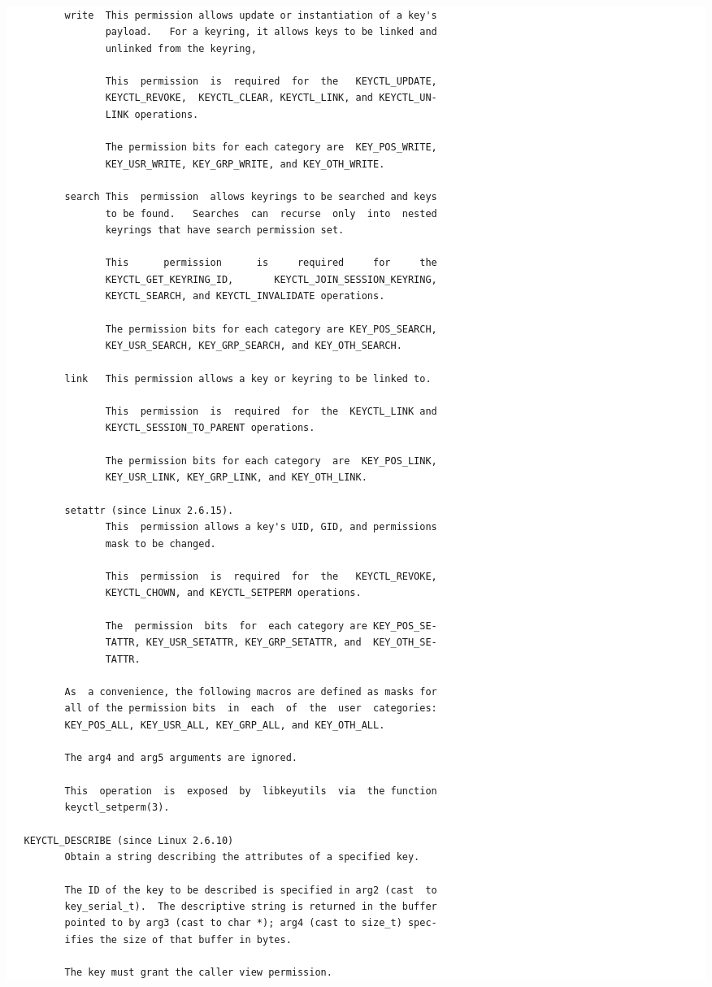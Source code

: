               write  This permission allows update or instantiation of a key's
                     payload.   For a keyring, it allows keys to be linked and
                     unlinked from the keyring,

                     This  permission  is  required  for  the   KEYCTL_UPDATE,
                     KEYCTL_REVOKE,  KEYCTL_CLEAR, KEYCTL_LINK, and KEYCTL_UN‐
                     LINK operations.

                     The permission bits for each category are  KEY_POS_WRITE,
                     KEY_USR_WRITE, KEY_GRP_WRITE, and KEY_OTH_WRITE.

              search This  permission  allows keyrings to be searched and keys
                     to be found.   Searches  can  recurse  only  into  nested
                     keyrings that have search permission set.

                     This      permission      is     required     for     the
                     KEYCTL_GET_KEYRING_ID,       KEYCTL_JOIN_SESSION_KEYRING,
                     KEYCTL_SEARCH, and KEYCTL_INVALIDATE operations.

                     The permission bits for each category are KEY_POS_SEARCH,
                     KEY_USR_SEARCH, KEY_GRP_SEARCH, and KEY_OTH_SEARCH.

              link   This permission allows a key or keyring to be linked to.

                     This  permission  is  required  for  the  KEYCTL_LINK and
                     KEYCTL_SESSION_TO_PARENT operations.

                     The permission bits for each category  are  KEY_POS_LINK,
                     KEY_USR_LINK, KEY_GRP_LINK, and KEY_OTH_LINK.

              setattr (since Linux 2.6.15).
                     This  permission allows a key's UID, GID, and permissions
                     mask to be changed.

                     This  permission  is  required  for  the   KEYCTL_REVOKE,
                     KEYCTL_CHOWN, and KEYCTL_SETPERM operations.

                     The  permission  bits  for  each category are KEY_POS_SE‐
                     TATTR, KEY_USR_SETATTR, KEY_GRP_SETATTR, and  KEY_OTH_SE‐
                     TATTR.

              As  a convenience, the following macros are defined as masks for
              all of the permission bits  in  each  of  the  user  categories:
              KEY_POS_ALL, KEY_USR_ALL, KEY_GRP_ALL, and KEY_OTH_ALL.

              The arg4 and arg5 arguments are ignored.

              This  operation  is  exposed  by  libkeyutils  via  the function
              keyctl_setperm(3).

       KEYCTL_DESCRIBE (since Linux 2.6.10)
              Obtain a string describing the attributes of a specified key.

              The ID of the key to be described is specified in arg2 (cast  to
              key_serial_t).  The descriptive string is returned in the buffer
              pointed to by arg3 (cast to char *); arg4 (cast to size_t) spec‐
              ifies the size of that buffer in bytes.

              The key must grant the caller view permission.
